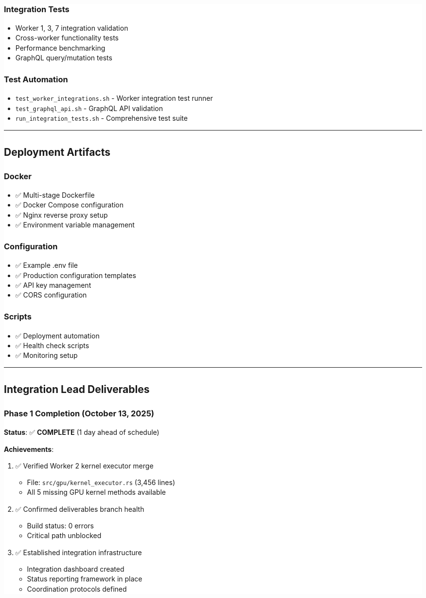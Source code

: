 ### Integration Tests
- Worker 1, 3, 7 integration validation
- Cross-worker functionality tests
- Performance benchmarking
- GraphQL query/mutation tests

### Test Automation
- `test_worker_integrations.sh` - Worker integration test runner
- `test_graphql_api.sh` - GraphQL API validation
- `run_integration_tests.sh` - Comprehensive test suite

---

## Deployment Artifacts

### Docker
- ✅ Multi-stage Dockerfile
- ✅ Docker Compose configuration
- ✅ Nginx reverse proxy setup
- ✅ Environment variable management

### Configuration
- ✅ Example .env file
- ✅ Production configuration templates
- ✅ API key management
- ✅ CORS configuration

### Scripts
- ✅ Deployment automation
- ✅ Health check scripts
- ✅ Monitoring setup

---

## Integration Lead Deliverables

### Phase 1 Completion (October 13, 2025)

**Status**: ✅ **COMPLETE** (1 day ahead of schedule)

**Achievements**:
1. ✅ Verified Worker 2 kernel executor merge
   - File: `src/gpu/kernel_executor.rs` (3,456 lines)
   - All 5 missing GPU kernel methods available

2. ✅ Confirmed deliverables branch health
   - Build status: 0 errors
   - Critical path unblocked

3. ✅ Established integration infrastructure
   - Integration dashboard created
   - Status reporting framework in place
   - Coordination protocols defined
